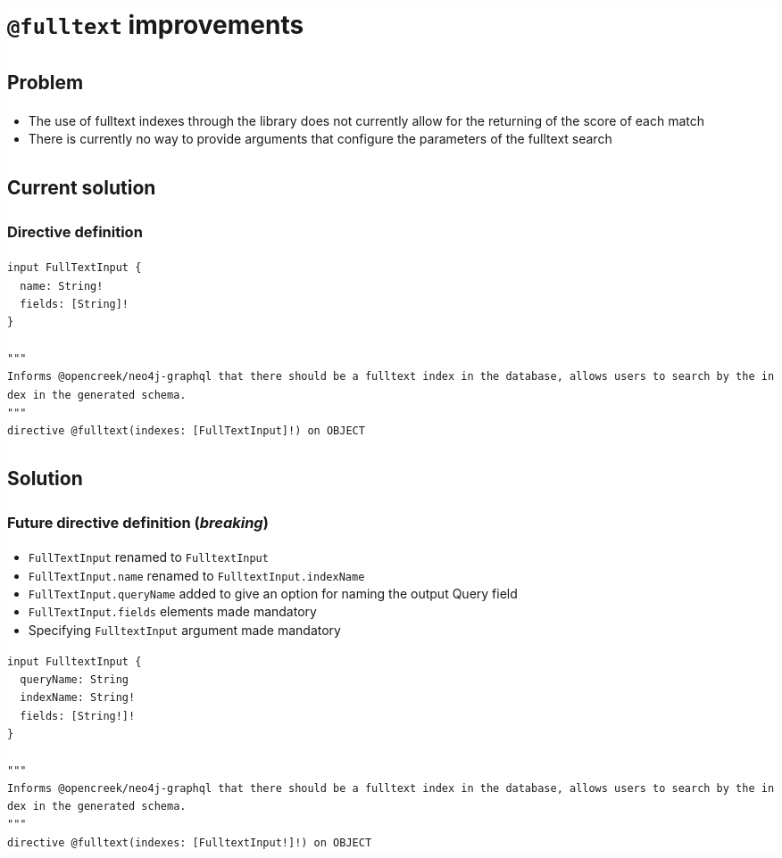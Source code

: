 # `@fulltext` improvements

## Problem

* The use of fulltext indexes through the library does not currently allow for the returning of the score of each match
* There is currently no way to provide arguments that configure the parameters of the fulltext search

## Current solution

### Directive definition

```gql
input FullTextInput {
  name: String!
  fields: [String]!
}

"""
Informs @opencreek/neo4j-graphql that there should be a fulltext index in the database, allows users to search by the index in the generated schema.
"""
directive @fulltext(indexes: [FullTextInput]!) on OBJECT
```

## Solution

### Future directive definition (*breaking*)

* `FullTextInput` renamed to `FulltextInput`
* `FullTextInput.name` renamed to `FulltextInput.indexName`
* `FullTextInput.queryName` added to give an option for naming the output Query field
* `FullTextInput.fields` elements made mandatory
* Specifying `FulltextInput` argument made mandatory 

```gql
input FulltextInput {
  queryName: String
  indexName: String!
  fields: [String!]!
}

"""
Informs @opencreek/neo4j-graphql that there should be a fulltext index in the database, allows users to search by the index in the generated schema.
"""
directive @fulltext(indexes: [FulltextInput!]!) on OBJECT
```
